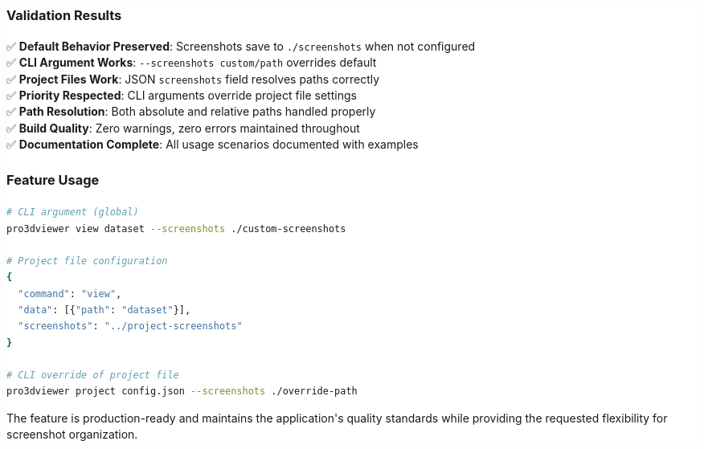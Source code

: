 ### Validation Results

✅ **Default Behavior Preserved**: Screenshots save to `./screenshots` when not configured  
✅ **CLI Argument Works**: `--screenshots custom/path` overrides default  
✅ **Project Files Work**: JSON `screenshots` field resolves paths correctly  
✅ **Priority Respected**: CLI arguments override project file settings  
✅ **Path Resolution**: Both absolute and relative paths handled properly  
✅ **Build Quality**: Zero warnings, zero errors maintained throughout  
✅ **Documentation Complete**: All usage scenarios documented with examples

### Feature Usage

```bash
# CLI argument (global)
pro3dviewer view dataset --screenshots ./custom-screenshots

# Project file configuration  
{
  "command": "view",
  "data": [{"path": "dataset"}],
  "screenshots": "../project-screenshots"
}

# CLI override of project file
pro3dviewer project config.json --screenshots ./override-path
```

The feature is production-ready and maintains the application's quality standards while providing the requested flexibility for screenshot organization.